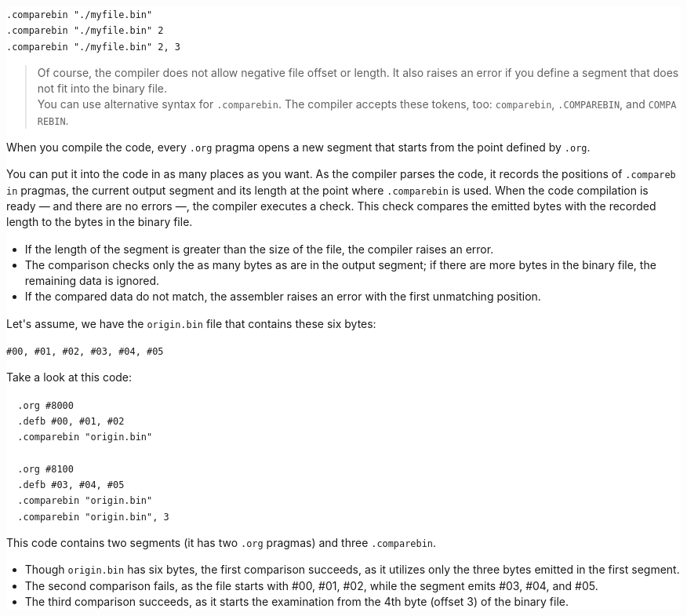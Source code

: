 ```
.comparebin "./myfile.bin"
.comparebin "./myfile.bin" 2
.comparebin "./myfile.bin" 2, 3
```

> Of course, the compiler does not allow negative file offset or length. It also raises an error if you define a segment that does not fit into the binary file.  
> You can use alternative syntax for `.comparebin`. The compiler accepts these tokens, too: `comparebin`, `.COMPAREBIN`, and `COMPAREBIN`.

When you compile the code, every `.org` pragma opens a new segment that starts from the point defined by `.org`.

You can put it into the code in as many places as you want. As the compiler parses the code, it records the positions of `.comparebin` pragmas, the current output segment and its length at the point where `.comparebin` is used. When the code compilation is ready &mdash; and there are no errors &mdash;, the compiler executes a check.
This check compares the emitted bytes with the recorded length to the bytes in the binary file.

- If the length of the segment is greater than the size of the file, the compiler raises an error.
- The comparison checks only the as many bytes as are in the output segment; if there are more bytes in the binary file, the remaining data is ignored.
- If the compared data do not match, the assembler raises an error with the first unmatching position.

Let's assume, we have the `origin.bin` file that contains these six bytes:

```
#00, #01, #02, #03, #04, #05
```

Take a look at this code:

```
  .org #8000
  .defb #00, #01, #02
  .comparebin "origin.bin"

  .org #8100
  .defb #03, #04, #05
  .comparebin "origin.bin"
  .comparebin "origin.bin", 3
```

This code contains two segments (it has two `.org` pragmas) and three `.comparebin`.

- Though `origin.bin` has six bytes, the first comparison succeeds, as it utilizes only the three bytes emitted in the first segment.
- The second comparison fails, as the file starts with #00, #01, #02, while the segment emits #03, #04, and #05.
- The third comparison succeeds, as it starts the examination from the 4th byte (offset 3) of the binary file.
